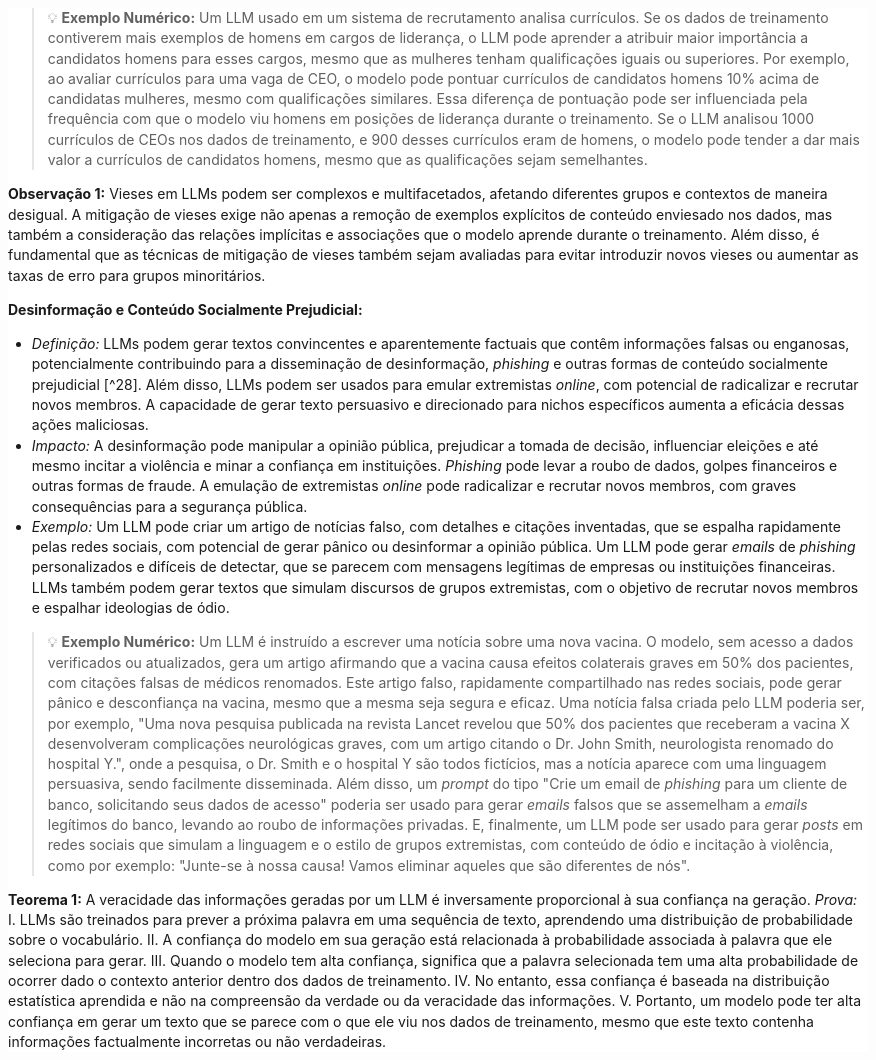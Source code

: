 > 💡 **Exemplo Numérico:** Um LLM usado em um sistema de recrutamento analisa currículos. Se os dados de treinamento contiverem mais exemplos de homens em cargos de liderança, o LLM pode aprender a atribuir maior importância a candidatos homens para esses cargos, mesmo que as mulheres tenham qualificações iguais ou superiores. Por exemplo, ao avaliar currículos para uma vaga de CEO, o modelo pode pontuar currículos de candidatos homens 10% acima de candidatas mulheres, mesmo com qualificações similares. Essa diferença de pontuação pode ser influenciada pela frequência com que o modelo viu homens em posições de liderança durante o treinamento. Se o LLM analisou 1000 currículos de CEOs nos dados de treinamento, e 900 desses currículos eram de homens, o modelo pode tender a dar mais valor a currículos de candidatos homens, mesmo que as qualificações sejam semelhantes.

 **Observação 1:** Vieses em LLMs podem ser complexos e multifacetados, afetando diferentes grupos e contextos de maneira desigual. A mitigação de vieses exige não apenas a remoção de exemplos explícitos de conteúdo enviesado nos dados, mas também a consideração das relações implícitas e associações que o modelo aprende durante o treinamento. Além disso, é fundamental que as técnicas de mitigação de vieses também sejam avaliadas para evitar introduzir novos vieses ou aumentar as taxas de erro para grupos minoritários.

**Desinformação e Conteúdo Socialmente Prejudicial:**
  - *Definição:* LLMs podem gerar textos convincentes e aparentemente factuais que contêm informações falsas ou enganosas, potencialmente contribuindo para a disseminação de desinformação, *phishing* e outras formas de conteúdo socialmente prejudicial [^28]. Além disso, LLMs podem ser usados para emular extremistas *online*, com potencial de radicalizar e recrutar novos membros. A capacidade de gerar texto persuasivo e direcionado para nichos específicos aumenta a eficácia dessas ações maliciosas.
  - *Impacto:* A desinformação pode manipular a opinião pública, prejudicar a tomada de decisão, influenciar eleições e até mesmo incitar a violência e minar a confiança em instituições. *Phishing* pode levar a roubo de dados, golpes financeiros e outras formas de fraude. A emulação de extremistas *online* pode radicalizar e recrutar novos membros, com graves consequências para a segurança pública.
  - *Exemplo:* Um LLM pode criar um artigo de notícias falso, com detalhes e citações inventadas, que se espalha rapidamente pelas redes sociais, com potencial de gerar pânico ou desinformar a opinião pública. Um LLM pode gerar *emails* de *phishing* personalizados e difíceis de detectar, que se parecem com mensagens legítimas de empresas ou instituições financeiras. LLMs também podem gerar textos que simulam discursos de grupos extremistas, com o objetivo de recrutar novos membros e espalhar ideologias de ódio.

> 💡 **Exemplo Numérico:** Um LLM é instruído a escrever uma notícia sobre uma nova vacina. O modelo, sem acesso a dados verificados ou atualizados, gera um artigo afirmando que a vacina causa efeitos colaterais graves em 50% dos pacientes, com citações falsas de médicos renomados. Este artigo falso, rapidamente compartilhado nas redes sociais, pode gerar pânico e desconfiança na vacina, mesmo que a mesma seja segura e eficaz. Uma notícia falsa criada pelo LLM poderia ser, por exemplo, "Uma nova pesquisa publicada na revista Lancet revelou que 50% dos pacientes que receberam a vacina X desenvolveram complicações neurológicas graves, com um artigo citando o Dr. John Smith, neurologista renomado do hospital Y.", onde a pesquisa, o Dr. Smith e o hospital Y são todos fictícios, mas a notícia aparece com uma linguagem persuasiva, sendo facilmente disseminada. Além disso, um *prompt* do tipo "Crie um email de *phishing* para um cliente de banco, solicitando seus dados de acesso" poderia ser usado para gerar *emails* falsos que se assemelham a *emails* legítimos do banco, levando ao roubo de informações privadas. E, finalmente, um LLM pode ser usado para gerar *posts* em redes sociais que simulam a linguagem e o estilo de grupos extremistas, com conteúdo de ódio e incitação à violência, como por exemplo: "Junte-se à nossa causa! Vamos eliminar aqueles que são diferentes de nós".

**Teorema 1:** A veracidade das informações geradas por um LLM é inversamente proporcional à sua confiança na geração.
    *Prova:*
    I. LLMs são treinados para prever a próxima palavra em uma sequência de texto, aprendendo uma distribuição de probabilidade sobre o vocabulário.
    II. A confiança do modelo em sua geração está relacionada à probabilidade associada à palavra que ele seleciona para gerar.
    III. Quando o modelo tem alta confiança, significa que a palavra selecionada tem uma alta probabilidade de ocorrer dado o contexto anterior dentro dos dados de treinamento.
    IV. No entanto, essa confiança é baseada na distribuição estatística aprendida e não na compreensão da verdade ou da veracidade das informações.
    V. Portanto, um modelo pode ter alta confiança em gerar um texto que se parece com o que ele viu nos dados de treinamento, mesmo que este texto contenha informações factualmente incorretas ou não verdadeiras.